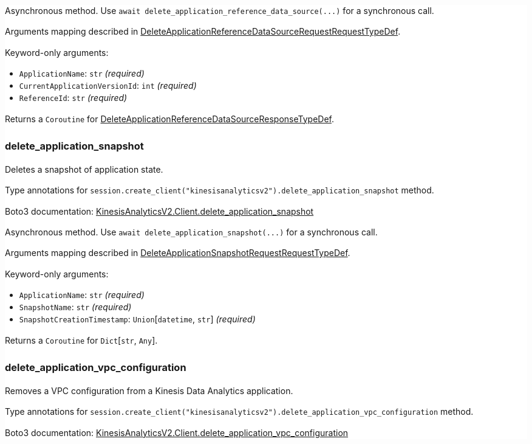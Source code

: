 Asynchronous method. Use `await delete_application_reference_data_source(...)`
for a synchronous call.

Arguments mapping described in
[DeleteApplicationReferenceDataSourceRequestRequestTypeDef](./type_defs.md#deleteapplicationreferencedatasourcerequestrequesttypedef).

Keyword-only arguments:

- `ApplicationName`: `str` *(required)*
- `CurrentApplicationVersionId`: `int` *(required)*
- `ReferenceId`: `str` *(required)*

Returns a `Coroutine` for
[DeleteApplicationReferenceDataSourceResponseTypeDef](./type_defs.md#deleteapplicationreferencedatasourceresponsetypedef).

<a id="delete_application_snapshot"></a>

### delete_application_snapshot

Deletes a snapshot of application state.

Type annotations for
`session.create_client("kinesisanalyticsv2").delete_application_snapshot`
method.

Boto3 documentation:
[KinesisAnalyticsV2.Client.delete_application_snapshot](https://boto3.amazonaws.com/v1/documentation/api/latest/reference/services/kinesisanalyticsv2.html#KinesisAnalyticsV2.Client.delete_application_snapshot)

Asynchronous method. Use `await delete_application_snapshot(...)` for a
synchronous call.

Arguments mapping described in
[DeleteApplicationSnapshotRequestRequestTypeDef](./type_defs.md#deleteapplicationsnapshotrequestrequesttypedef).

Keyword-only arguments:

- `ApplicationName`: `str` *(required)*
- `SnapshotName`: `str` *(required)*
- `SnapshotCreationTimestamp`: `Union`\[`datetime`, `str`\] *(required)*

Returns a `Coroutine` for `Dict`\[`str`, `Any`\].

<a id="delete_application_vpc_configuration"></a>

### delete_application_vpc_configuration

Removes a VPC configuration from a Kinesis Data Analytics application.

Type annotations for
`session.create_client("kinesisanalyticsv2").delete_application_vpc_configuration`
method.

Boto3 documentation:
[KinesisAnalyticsV2.Client.delete_application_vpc_configuration](https://boto3.amazonaws.com/v1/documentation/api/latest/reference/services/kinesisanalyticsv2.html#KinesisAnalyticsV2.Client.delete_application_vpc_configuration)
